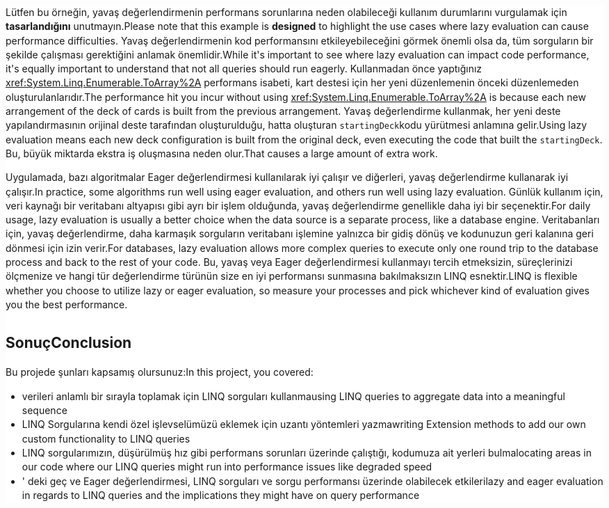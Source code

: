<span data-ttu-id="37bf5-251">Lütfen bu örneğin, yavaş değerlendirmenin performans sorunlarına neden olabileceği kullanım durumlarını vurgulamak için **tasarlandığını** unutmayın.</span><span class="sxs-lookup"><span data-stu-id="37bf5-251">Please note that this example is **designed** to highlight the use cases where lazy evaluation can cause performance difficulties.</span></span> <span data-ttu-id="37bf5-252">Yavaş değerlendirmenin kod performansını etkileyebileceğini görmek önemli olsa da, tüm sorguların bir şekilde çalışması gerektiğini anlamak önemlidir.</span><span class="sxs-lookup"><span data-stu-id="37bf5-252">While it's important to see where lazy evaluation can impact code performance, it's equally important to understand that not all queries should run eagerly.</span></span> <span data-ttu-id="37bf5-253">Kullanmadan önce yaptığınız <xref:System.Linq.Enumerable.ToArray%2A> performans isabeti, kart destesi için her yeni düzenlemenin önceki düzenlemeden oluşturulanlarıdır.</span><span class="sxs-lookup"><span data-stu-id="37bf5-253">The performance hit you incur without using <xref:System.Linq.Enumerable.ToArray%2A> is because each new arrangement of the deck of cards is built from the previous arrangement.</span></span> <span data-ttu-id="37bf5-254">Yavaş değerlendirme kullanmak, her yeni deste yapılandırmasının orijinal deste tarafından oluşturulduğu, hatta oluşturan `startingDeck`kodu yürütmesi anlamına gelir.</span><span class="sxs-lookup"><span data-stu-id="37bf5-254">Using lazy evaluation means each new deck configuration is built from the original deck, even executing the code that built the `startingDeck`.</span></span> <span data-ttu-id="37bf5-255">Bu, büyük miktarda ekstra iş oluşmasına neden olur.</span><span class="sxs-lookup"><span data-stu-id="37bf5-255">That causes a large amount of extra work.</span></span>

<span data-ttu-id="37bf5-256">Uygulamada, bazı algoritmalar Eager değerlendirmesi kullanılarak iyi çalışır ve diğerleri, yavaş değerlendirme kullanarak iyi çalışır.</span><span class="sxs-lookup"><span data-stu-id="37bf5-256">In practice, some algorithms run well using eager evaluation, and others run well using lazy evaluation.</span></span> <span data-ttu-id="37bf5-257">Günlük kullanım için, veri kaynağı bir veritabanı altyapısı gibi ayrı bir işlem olduğunda, yavaş değerlendirme genellikle daha iyi bir seçenektir.</span><span class="sxs-lookup"><span data-stu-id="37bf5-257">For daily usage, lazy evaluation is usually a better choice when the data source is a separate process, like a database engine.</span></span> <span data-ttu-id="37bf5-258">Veritabanları için, yavaş değerlendirme, daha karmaşık sorguların veritabanı işlemine yalnızca bir gidiş dönüş ve kodunuzun geri kalanına geri dönmesi için izin verir.</span><span class="sxs-lookup"><span data-stu-id="37bf5-258">For databases, lazy evaluation allows more complex queries to execute only one round trip to the database process and back to the rest of your code.</span></span> <span data-ttu-id="37bf5-259">Bu, yavaş veya Eager değerlendirmesi kullanmayı tercih etmeksizin, süreçlerinizi ölçmenize ve hangi tür değerlendirme türünün size en iyi performansı sunmasına bakılmaksızın LINQ esnektir.</span><span class="sxs-lookup"><span data-stu-id="37bf5-259">LINQ is flexible whether you choose to utilize lazy or eager evaluation, so measure your processes and pick whichever kind of evaluation gives you the best performance.</span></span>

## <a name="conclusion"></a><span data-ttu-id="37bf5-260">Sonuç</span><span class="sxs-lookup"><span data-stu-id="37bf5-260">Conclusion</span></span>

<span data-ttu-id="37bf5-261">Bu projede şunları kapsamış olursunuz:</span><span class="sxs-lookup"><span data-stu-id="37bf5-261">In this project, you covered:</span></span>

- <span data-ttu-id="37bf5-262">verileri anlamlı bir sırayla toplamak için LINQ sorguları kullanma</span><span class="sxs-lookup"><span data-stu-id="37bf5-262">using LINQ queries to aggregate data into a meaningful sequence</span></span>
- <span data-ttu-id="37bf5-263">LINQ Sorgularına kendi özel işlevselümüzü eklemek için uzantı yöntemleri yazma</span><span class="sxs-lookup"><span data-stu-id="37bf5-263">writing Extension methods to add our own custom functionality to LINQ queries</span></span>
- <span data-ttu-id="37bf5-264">LINQ sorgularımızın, düşürülmüş hız gibi performans sorunları üzerinde çalıştığı, kodumuza ait yerleri bulma</span><span class="sxs-lookup"><span data-stu-id="37bf5-264">locating areas in our code where our LINQ queries might run into performance issues like degraded speed</span></span>
- <span data-ttu-id="37bf5-265">' deki geç ve Eager değerlendirmesi, LINQ sorguları ve sorgu performansı üzerinde olabilecek etkileri</span><span class="sxs-lookup"><span data-stu-id="37bf5-265">lazy and eager evaluation in regards to LINQ queries and the implications they might have on query performance</span></span>
